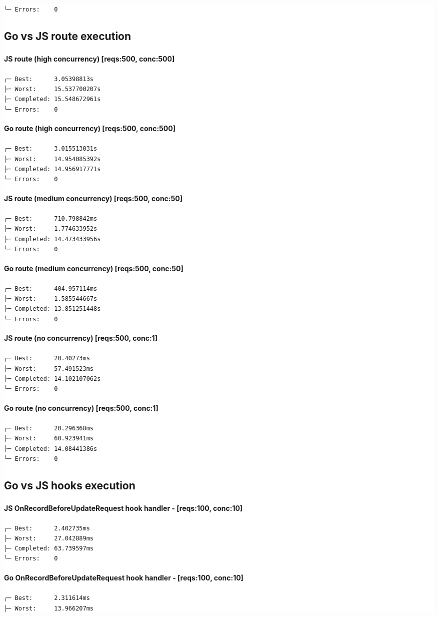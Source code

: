 ```
└─ Errors:    0
```

## Go vs JS route execution
#### JS route (high concurrency) [reqs:500, conc:500]
```
┌─ Best:      3.05398813s
├─ Worst:     15.537700207s
├─ Completed: 15.548672961s
└─ Errors:    0
```
#### Go route (high concurrency) [reqs:500, conc:500]
```
┌─ Best:      3.015513031s
├─ Worst:     14.954085392s
├─ Completed: 14.956917771s
└─ Errors:    0
```
#### JS route (medium concurrency) [reqs:500, conc:50]
```
┌─ Best:      710.798842ms
├─ Worst:     1.774633952s
├─ Completed: 14.473433956s
└─ Errors:    0
```
#### Go route (medium concurrency) [reqs:500, conc:50]
```
┌─ Best:      404.957114ms
├─ Worst:     1.585544667s
├─ Completed: 13.851251448s
└─ Errors:    0
```
#### JS route (no concurrency) [reqs:500, conc:1]
```
┌─ Best:      20.40273ms
├─ Worst:     57.491523ms
├─ Completed: 14.102107062s
└─ Errors:    0
```
#### Go route (no concurrency) [reqs:500, conc:1]
```
┌─ Best:      20.296368ms
├─ Worst:     60.923941ms
├─ Completed: 14.08441386s
└─ Errors:    0
```

## Go vs JS hooks execution
#### JS OnRecordBeforeUpdateRequest hook handler - [reqs:100, conc:10]
```
┌─ Best:      2.402735ms
├─ Worst:     27.042889ms
├─ Completed: 63.739597ms
└─ Errors:    0
```
#### Go OnRecordBeforeUpdateRequest hook handler - [reqs:100, conc:10]
```
┌─ Best:      2.311614ms
├─ Worst:     13.966207ms
```